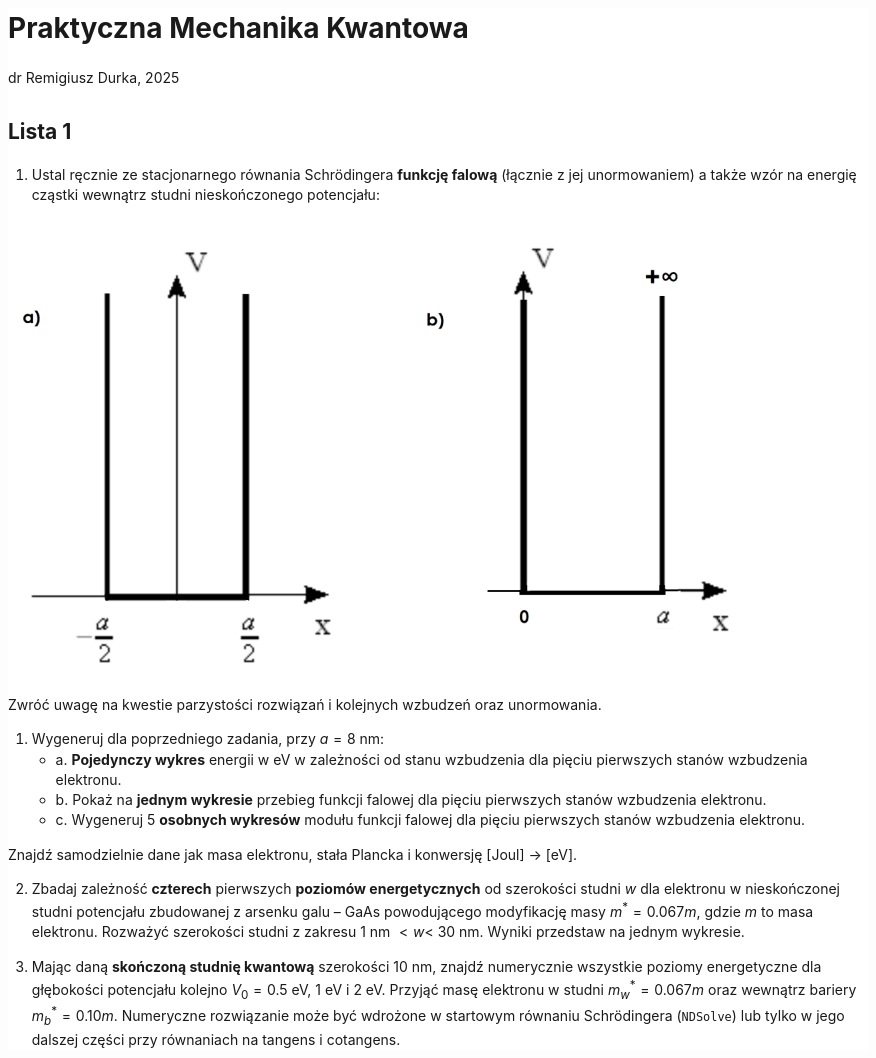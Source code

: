# Praktyczna Mechanika Kwantowa 
dr Remigiusz Durka, 2025

## Lista 1

1. Ustal ręcznie ze stacjonarnego równania Schrödingera **funkcję falową** (łącznie z jej unormowaniem) a także wzór na energię cząstki wewnątrz studni nieskończonego potencjału:

![](studnia1.png)
   
Zwróć uwagę na kwestie parzystości rozwiązań i kolejnych wzbudzeń oraz unormowania.

1. Wygeneruj dla poprzedniego zadania, przy $a = 8$ nm:
   - a. **Pojedynczy wykres** energii w eV w zależności od stanu wzbudzenia dla pięciu pierwszych stanów wzbudzenia elektronu.
   - b. Pokaż na **jednym wykresie** przebieg funkcji falowej dla pięciu pierwszych stanów wzbudzenia elektronu.
   - c. Wygeneruj 5 **osobnych wykresów** modułu funkcji falowej dla pięciu pierwszych stanów wzbudzenia elektronu.
   
Znajdź samodzielnie dane jak masa elektronu, stała Plancka i konwersję [Joul] $\rightarrow$ [eV].

2. Zbadaj zależność **czterech** pierwszych **poziomów energetycznych** od szerokości studni $w$ dla elektronu w nieskończonej studni potencjału zbudowanej z arsenku galu – GaAs powodującego modyfikację masy $m^* = 0.067m$, gdzie $m$ to masa elektronu. Rozważyć szerokości studni z zakresu $1$ nm $< w <$ $30$ nm. Wyniki przedstaw na jednym wykresie.

3. Mając daną **skończoną studnię kwantową** szerokości $10$ nm, znajdź numerycznie wszystkie poziomy energetyczne dla głębokości potencjału kolejno $V_0 = 0.5$ eV, $1$ eV i $2$ eV. Przyjąć masę elektronu w studni $m_w^* = 0.067m$ oraz wewnątrz bariery $m_b^* = 0.10m$. Numeryczne rozwiązanie może być wdrożone w startowym równaniu Schrödingera (`NDSolve`) lub tylko w jego dalszej części przy równaniach na tangens i cotangens.

